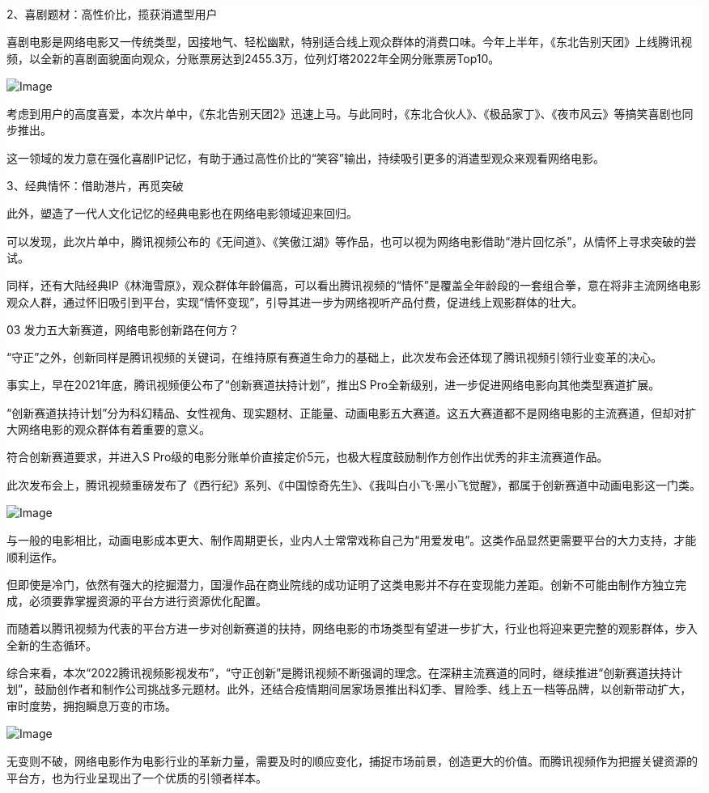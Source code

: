 2、喜剧题材：高性价比，揽获消遣型用户

喜剧电影是网络电影又一传统类型，因接地气、轻松幽默，特别适合线上观众群体的消费口味。今年上半年，《东北告别天团》上线腾讯视频，以全新的喜剧面貌面向观众，分账票房达到2455.3万，位列灯塔2022年全网分账票房Top10。

![Image](https://p6.toutiaoimg.com/origin/tos-cn-i-qvj2lq49k0/b373771a534e402283d3a7df80b9755c?from=pc)

考虑到用户的高度喜爱，本次片单中，《东北告别天团2》迅速上马。与此同时，《东北合伙人》、《极品家丁》、《夜市风云》等搞笑喜剧也同步推出。

这一领域的发力意在强化喜剧IP记忆，有助于通过高性价比的“笑容”输出，持续吸引更多的消遣型观众来观看网络电影。

3、经典情怀：借助港片，再觅突破

此外，塑造了一代人文化记忆的经典电影也在网络电影领域迎来回归。

可以发现，此次片单中，腾讯视频公布的《无间道》、《笑傲江湖》等作品，也可以视为网络电影借助“港片回忆杀”，从情怀上寻求突破的尝试。

同样，还有大陆经典IP《林海雪原》，观众群体年龄偏高，可以看出腾讯视频的“情怀”是覆盖全年龄段的一套组合拳，意在将非主流网络电影观众人群，通过怀旧吸引到平台，实现“情怀变现”，引导其进一步为网络视听产品付费，促进线上观影群体的壮大。

03 发力五大新赛道，网络电影创新路在何方？

“守正”之外，创新同样是腾讯视频的关键词，在维持原有赛道生命力的基础上，此次发布会还体现了腾讯视频引领行业变革的决心。

事实上，早在2021年底，腾讯视频便公布了“创新赛道扶持计划”，推出S Pro全新级别，进一步促进网络电影向其他类型赛道扩展。

“创新赛道扶持计划”分为科幻精品、女性视角、现实题材、正能量、动画电影五大赛道。这五大赛道都不是网络电影的主流赛道，但却对扩大网络电影的观众群体有着重要的意义。

符合创新赛道要求，并进入S Pro级的电影分账单价直接定价5元，也极大程度鼓励制作方创作出优秀的非主流赛道作品。

此次发布会上，腾讯视频重磅发布了《西行纪》系列、《中国惊奇先生》、《我叫白小飞·黑小飞觉醒》，都属于创新赛道中动画电影这一门类。

![Image](https://p6.toutiaoimg.com/origin/tos-cn-i-qvj2lq49k0/6126b5bbc46a4f0581492cce1b235c14?from=pc)

与一般的电影相比，动画电影成本更大、制作周期更长，业内人士常常戏称自己为“用爱发电”。这类作品显然更需要平台的大力支持，才能顺利运作。

但即使是冷门，依然有强大的挖掘潜力，国漫作品在商业院线的成功证明了这类电影并不存在变现能力差距。创新不可能由制作方独立完成，必须要靠掌握资源的平台方进行资源优化配置。

而随着以腾讯视频为代表的平台方进一步对创新赛道的扶持，网络电影的市场类型有望进一步扩大，行业也将迎来更完整的观影群体，步入全新的生态循环。

综合来看，本次“2022腾讯视频影视发布”，“守正创新”是腾讯视频不断强调的理念。在深耕主流赛道的同时，继续推进“创新赛道扶持计划”，鼓励创作者和制作公司挑战多元题材。此外，还结合疫情期间居家场景推出科幻季、冒险季、线上五一档等品牌，以创新带动扩大，审时度势，拥抱瞬息万变的市场。

![Image](https://p6.toutiaoimg.com/origin/tos-cn-i-qvj2lq49k0/6fea143ac28444588817aae0ef2b8ada?from=pc)

无变则不破，网络电影作为电影行业的革新力量，需要及时的顺应变化，捕捉市场前景，创造更大的价值。而腾讯视频作为把握关键资源的平台方，也为行业呈现出了一个优质的引领者样本。

